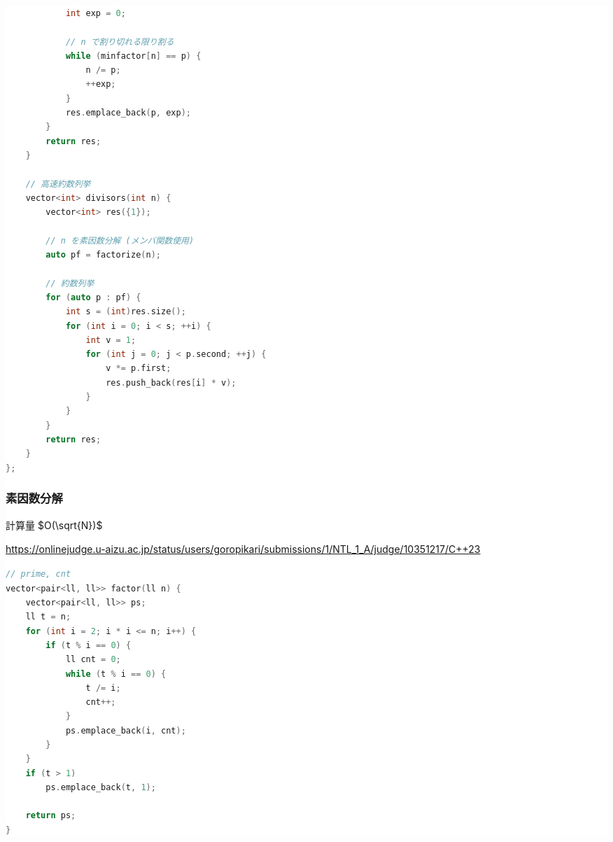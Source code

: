 ```cpp
            int exp = 0;

            // n で割り切れる限り割る
            while (minfactor[n] == p) {
                n /= p;
                ++exp;
            }
            res.emplace_back(p, exp);
        }
        return res;
    }

    // 高速約数列挙
    vector<int> divisors(int n) {
        vector<int> res({1});

        // n を素因数分解 (メンバ関数使用)
        auto pf = factorize(n);

        // 約数列挙
        for (auto p : pf) {
            int s = (int)res.size();
            for (int i = 0; i < s; ++i) {
                int v = 1;
                for (int j = 0; j < p.second; ++j) {
                    v *= p.first;
                    res.push_back(res[i] * v);
                }
            }
        }
        return res;
    }
};
```

### 素因数分解

計算量 $O(\sqrt{N})$

<https://onlinejudge.u-aizu.ac.jp/status/users/goropikari/submissions/1/NTL_1_A/judge/10351217/C++23>

```cpp
// prime, cnt
vector<pair<ll, ll>> factor(ll n) {
    vector<pair<ll, ll>> ps;
    ll t = n;
    for (int i = 2; i * i <= n; i++) {
        if (t % i == 0) {
            ll cnt = 0;
            while (t % i == 0) {
                t /= i;
                cnt++;
            }
            ps.emplace_back(i, cnt);
        }
    }
    if (t > 1)
        ps.emplace_back(t, 1);

    return ps;
}
```
